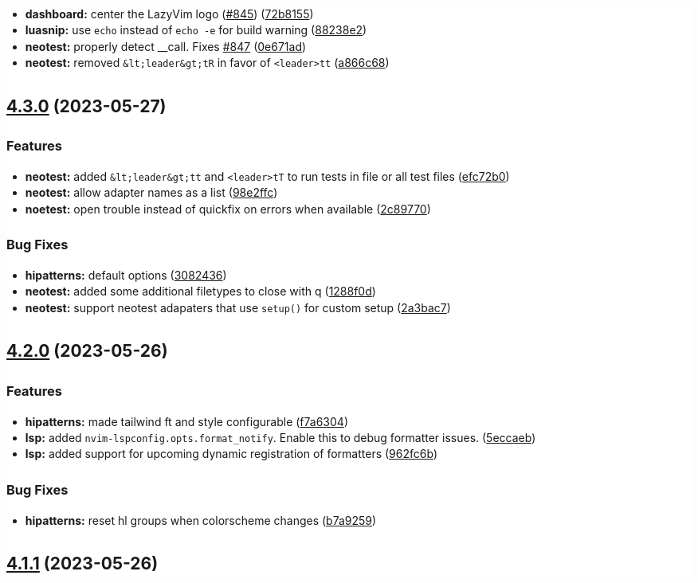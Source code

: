 * **dashboard:** center the LazyVim logo ([#845](https://github.com/LazyVim/LazyVim/issues/845)) ([72b8155](https://github.com/LazyVim/LazyVim/commit/72b81553f378669b2cbad16662faed2a6b524df6))
* **luasnip:** use `echo` instead of `echo -e` for build warning ([88238e2](https://github.com/LazyVim/LazyVim/commit/88238e2109e8340fae1424f693149ff2c334ae1c))
* **neotest:** properly detect __call. Fixes [#847](https://github.com/LazyVim/LazyVim/issues/847) ([0e671ad](https://github.com/LazyVim/LazyVim/commit/0e671ad7fabdb3af181feda18951596a83167bc9))
* **neotest:** removed `&lt;leader&gt;tR` in favor of `<leader>tt` ([a866c68](https://github.com/LazyVim/LazyVim/commit/a866c6801df058c6bef613acfb2eeea9cedb41b1))

## [4.3.0](https://github.com/LazyVim/LazyVim/compare/v4.2.0...v4.3.0) (2023-05-27)


### Features

* **neotest:** added `&lt;leader&gt;tt` and `<leader>tT` to run tests in file or all test files ([efc72b0](https://github.com/LazyVim/LazyVim/commit/efc72b06496f7540085928094808e9a0f45222b9))
* **neotest:** allow adapter names as a list ([98e2ffc](https://github.com/LazyVim/LazyVim/commit/98e2ffcf14bb5f336ee2e4679d2b7d5699486bcc))
* **noetest:** open trouble instead of quickfix on errors when available ([2c89770](https://github.com/LazyVim/LazyVim/commit/2c897705049cb89d6cd28b59be4bd7db872ffe6b))


### Bug Fixes

* **hipatterns:** default options ([3082436](https://github.com/LazyVim/LazyVim/commit/30824369c2c58647df170566766ea1dbda2730cc))
* **neotest:** added some additional filetypes to close with q ([1288f0d](https://github.com/LazyVim/LazyVim/commit/1288f0d5a5cc5f5279678cc3c3d99abe20a1e052))
* **neotest:** support neotest adapaters that use `setup()` for custom setup ([2a3bac7](https://github.com/LazyVim/LazyVim/commit/2a3bac769045abac76395fcabb36b17b68bc42fc))

## [4.2.0](https://github.com/LazyVim/LazyVim/compare/v4.1.1...v4.2.0) (2023-05-26)


### Features

* **hipatterns:** made tailwind ft and style configurable ([f7a6304](https://github.com/LazyVim/LazyVim/commit/f7a63042f9b6f2353d861ba4cec23789d0254b5b))
* **lsp:** added `nvim-lspconfig.opts.format_notify`. Enable this to debug formatter issues. ([5eccaeb](https://github.com/LazyVim/LazyVim/commit/5eccaeb992217d47f111c78a3d519aae3d9a5edc))
* **lsp:** added support for upcoming dynamic registration of formatters ([962fc6b](https://github.com/LazyVim/LazyVim/commit/962fc6bab43cdf68e5602fe06a54c7a5fac053b6))


### Bug Fixes

* **hipatterns:** reset hl groups when colorscheme changes ([b7a9259](https://github.com/LazyVim/LazyVim/commit/b7a925904ea30d85a96683df9980960ef349eacf))

## [4.1.1](https://github.com/LazyVim/LazyVim/compare/v4.1.0...v4.1.1) (2023-05-26)
